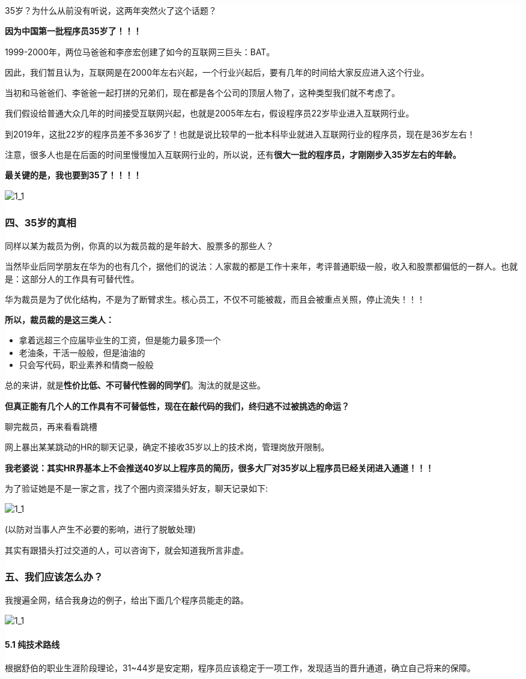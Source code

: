 35岁？为什么从前没有听说，这两年突然火了这个话题？

**因为中国第一批程序员35岁了！！！**

1999-2000年，两位马爸爸和李彦宏创建了如今的互联网三巨头：BAT。

因此，我们暂且认为，互联网是在2000年左右兴起，一个行业兴起后，要有几年的时间给大家反应进入这个行业。

当初和马爸爸们、李爸爸一起打拼的兄弟们，现在都是各个公司的顶层人物了，这种类型我们就不考虑了。

我们假设给普通大众几年的时间接受互联网兴起，也就是2005年左右，假设程序员22岁毕业进入互联网行业。

到2019年，这批22岁的程序员差不多36岁了！也就是说比较早的一批本科毕业就进入互联网行业的程序员，现在是36岁左右！

注意，很多人也是在后面的时间里慢慢加入互联网行业的，所以说，还有**很大一批的程序员，才刚刚步入35岁左右的年龄。**

**最关键的是，我也要到35了！！！！**

![1_1](img/3/3_15.jpeg)

### **四、35岁的真相**

同样以某为裁员为例，你真的以为裁员裁的是年龄大、股票多的那些人？

当然毕业后同学朋友在华为的也有几个，据他们的说法：人家裁的都是工作十来年，考评普通职级一般，收入和股票都偏低的一群人。也就是：这部分人的工作具有可替代性。

华为裁员是为了优化结构，不是为了断臂求生。核心员工，不仅不可能被裁，而且会被重点关照，停止流失！！！

**所以，裁员裁的是这三类人：**

- 拿着远超三个应届毕业生的工资，但是能力最多顶一个
- 老油条，干活一般般，但是油油的
- 只会写代码，职业素养和情商一般般

总的来讲，就是**性价比低、不可替代性弱的同学们**。淘汰的就是这些。

**但真正能有几个人的工作具有不可替低性，现在在敲代码的我们，终归逃不过被挑选的命运？**

聊完裁员，再来看看跳槽

网上暴出某某跳动的HR的聊天记录，确定不接收35岁以上的技术岗，管理岗放开限制。

**我老婆说：其实HR界基本上不会推送40岁以上程序员的简历，很多大厂对35岁以上程序员已经关闭进入通道！！！**

为了验证她是不是一家之言，找了个圈内资深猎头好友，聊天记录如下:

![1_1](img/3/3_16.png)

(以防对当事人产生不必要的影响，进行了脱敏处理)

其实有跟猎头打过交道的人，可以咨询下，就会知道我所言非虚。

### 五、我们应该怎么办？

我搜遍全网，结合我身边的例子，给出下面几个程序员能走的路。

![1_1](img/3/3_17.png)

#### 5.1   纯技术路线

根据舒伯的职业生涯阶段理论，31~44岁是安定期，程序员应该稳定于一项工作，发现适当的晋升通道，确立自己将来的保障。
